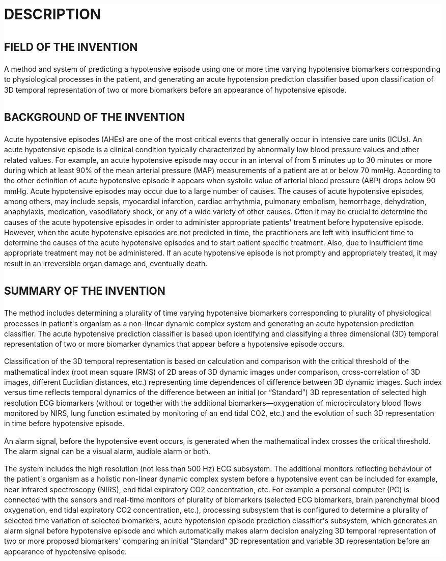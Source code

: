 # DESCRIPTION

## FIELD OF THE INVENTION

A method and system of predicting a hypotensive episode using one or more time varying hypotensive biomarkers corresponding to physiological processes in the patient, and generating an acute hypotension prediction classifier based upon classification of 3D temporal representation of two or more biomarkers before an appearance of hypotensive episode.

## BACKGROUND OF THE INVENTION

Acute hypotensive episodes (AHEs) are one of the most critical events that generally occur in intensive care units (ICUs). An acute hypotensive episode is a clinical condition typically characterized by abnormally low blood pressure values and other related values. For example, an acute hypotensive episode may occur in an interval of from 5 minutes up to 30 minutes or more during which at least 90% of the mean arterial pressure (MAP) measurements of a patient are at or below 70 mmHg. According to the other definition of acute hypotensive episode it appears when systolic value of arterial blood pressure (ABP) drops below 90 mmHg. Acute hypotensive episodes may occur due to a large number of causes. The causes of acute hypotensive episodes, among others, may include sepsis, myocardial infarction, cardiac arrhythmia, pulmonary embolism, hemorrhage, dehydration, anaphylaxis, medication, vasodilatory shock, or any of a wide variety of other causes. Often it may be crucial to determine the causes of the acute hypotensive episodes in order to administer appropriate patients' treatment before hypotensive episode. However, when the acute hypotensive episodes are not predicted in time, the practitioners are left with insufficient time to determine the causes of the acute hypotensive episodes and to start patient specific treatment. Also, due to insufficient time appropriate treatment may not be administered. If an acute hypotensive episode is not promptly and appropriately treated, it may result in an irreversible organ damage and, eventually death.

## SUMMARY OF THE INVENTION

The method includes determining a plurality of time varying hypotensive biomarkers corresponding to plurality of physiological processes in patient's organism as a non-linear dynamic complex system and generating an acute hypotension prediction classifier. The acute hypotensive prediction classifier is based upon identifying and classifying a three dimensional (3D) temporal representation of two or more biomarker dynamics that appear before a hypotensive episode occurs.

Classification of the 3D temporal representation is based on calculation and comparison with the critical threshold of the mathematical index (root mean square (RMS) of 2D areas of 3D dynamic images under comparison, cross-correlation of 3D images, different Euclidian distances, etc.) representing time dependences of difference between 3D dynamic images. Such index versus time reflects temporal dynamics of the difference between an initial (or “Standard”) 3D representation of selected high resolution ECG biomarkers (without or together with the additional biomarkers—oxygenation of microcirculatory blood flows monitored by NIRS, lung function estimated by monitoring of an end tidal CO2, etc.) and the evolution of such 3D representation in time before hypotensive episode.

An alarm signal, before the hypotensive event occurs, is generated when the mathematical index crosses the critical threshold. The alarm signal can be a visual alarm, audible alarm or both.

The system includes the high resolution (not less than 500 Hz) ECG subsystem. The additional monitors reflecting behaviour of the patient's organism as a holistic non-linear dynamic complex system before a hypotensive event can be included for example, near infrared spectroscopy (NIRS), end tidal expiratory CO2 concentration, etc. For example a personal computer (PC) is connected with the sensors and real-time monitors of plurality of biomarkers (selected ECG biomarkers, brain parenchymal blood oxygenation, end tidal expiratory CO2 concentration, etc.), processing subsystem that is configured to determine a plurality of selected time variation of selected biomarkers, acute hypotension episode prediction classifier's subsystem, which generates an alarm signal before hypotensive episode and which automatically makes alarm decision analyzing 3D temporal representation of two or more proposed biomarkers' comparing an initial “Standard” 3D representation and variable 3D representation before an appearance of hypotensive episode.
